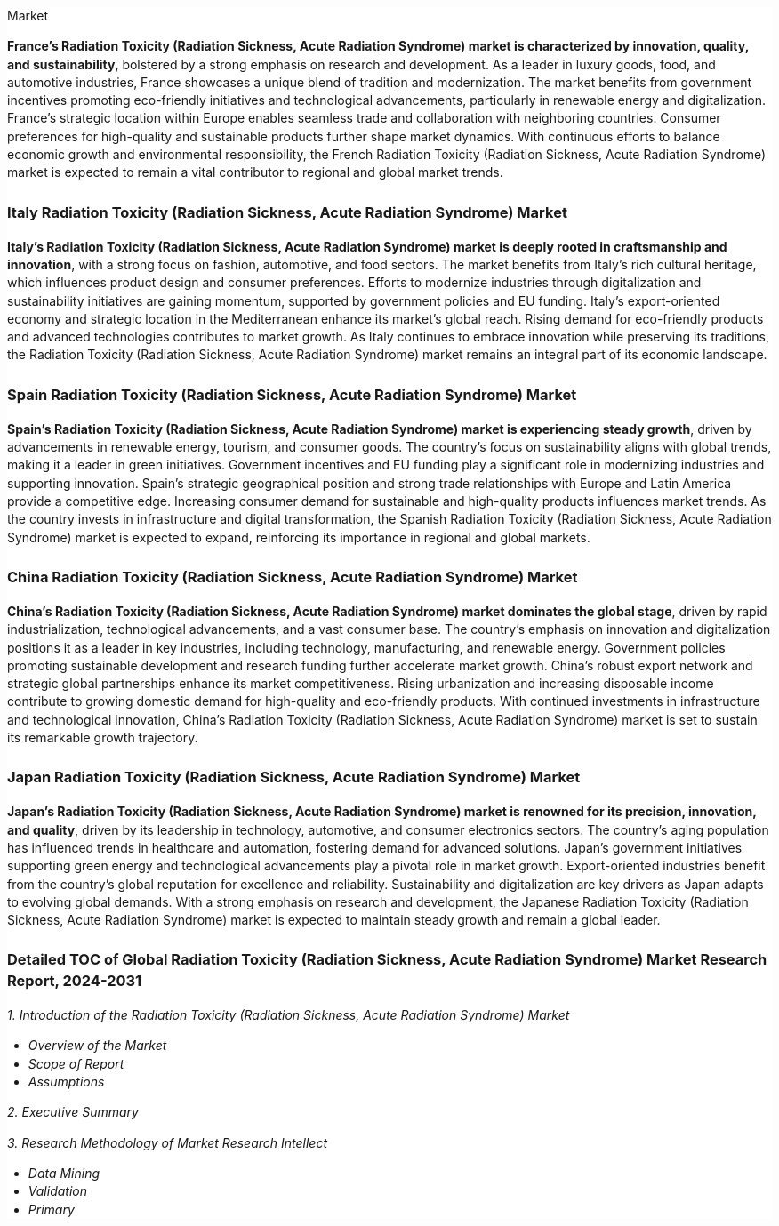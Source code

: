 Market</strong></h3><p><strong>France&rsquo;s Radiation Toxicity (Radiation Sickness, Acute Radiation Syndrome) market is characterized by innovation, quality, and sustainability</strong>, bolstered by a strong emphasis on research and development. As a leader in luxury goods, food, and automotive industries, France showcases a unique blend of tradition and modernization. The market benefits from government incentives promoting eco-friendly initiatives and technological advancements, particularly in renewable energy and digitalization. France&rsquo;s strategic location within Europe enables seamless trade and collaboration with neighboring countries. Consumer preferences for high-quality and sustainable products further shape market dynamics. With continuous efforts to balance economic growth and environmental responsibility, the French Radiation Toxicity (Radiation Sickness, Acute Radiation Syndrome) market is expected to remain a vital contributor to regional and global market trends.</p><h3><strong>Italy Radiation Toxicity (Radiation Sickness, Acute Radiation Syndrome) Market</strong></h3><p><strong>Italy&rsquo;s Radiation Toxicity (Radiation Sickness, Acute Radiation Syndrome) market is deeply rooted in craftsmanship and innovation</strong>, with a strong focus on fashion, automotive, and food sectors. The market benefits from Italy&rsquo;s rich cultural heritage, which influences product design and consumer preferences. Efforts to modernize industries through digitalization and sustainability initiatives are gaining momentum, supported by government policies and EU funding. Italy&rsquo;s export-oriented economy and strategic location in the Mediterranean enhance its market&rsquo;s global reach. Rising demand for eco-friendly products and advanced technologies contributes to market growth. As Italy continues to embrace innovation while preserving its traditions, the Radiation Toxicity (Radiation Sickness, Acute Radiation Syndrome) market remains an integral part of its economic landscape.</p><h3><strong>Spain Radiation Toxicity (Radiation Sickness, Acute Radiation Syndrome) Market</strong></h3><p><strong>Spain&rsquo;s Radiation Toxicity (Radiation Sickness, Acute Radiation Syndrome) market is experiencing steady growth</strong>, driven by advancements in renewable energy, tourism, and consumer goods. The country&rsquo;s focus on sustainability aligns with global trends, making it a leader in green initiatives. Government incentives and EU funding play a significant role in modernizing industries and supporting innovation. Spain&rsquo;s strategic geographical position and strong trade relationships with Europe and Latin America provide a competitive edge. Increasing consumer demand for sustainable and high-quality products influences market trends. As the country invests in infrastructure and digital transformation, the Spanish Radiation Toxicity (Radiation Sickness, Acute Radiation Syndrome) market is expected to expand, reinforcing its importance in regional and global markets.</p><h3><strong>China Radiation Toxicity (Radiation Sickness, Acute Radiation Syndrome) Market</strong></h3><p><strong>China&rsquo;s Radiation Toxicity (Radiation Sickness, Acute Radiation Syndrome) market dominates the global stage</strong>, driven by rapid industrialization, technological advancements, and a vast consumer base. The country&rsquo;s emphasis on innovation and digitalization positions it as a leader in key industries, including technology, manufacturing, and renewable energy. Government policies promoting sustainable development and research funding further accelerate market growth. China&rsquo;s robust export network and strategic global partnerships enhance its market competitiveness. Rising urbanization and increasing disposable income contribute to growing domestic demand for high-quality and eco-friendly products. With continued investments in infrastructure and technological innovation, China&rsquo;s Radiation Toxicity (Radiation Sickness, Acute Radiation Syndrome) market is set to sustain its remarkable growth trajectory.</p><h3><strong>Japan Radiation Toxicity (Radiation Sickness, Acute Radiation Syndrome) Market</strong></h3><p><strong>Japan&rsquo;s Radiation Toxicity (Radiation Sickness, Acute Radiation Syndrome) market is renowned for its precision, innovation, and quality</strong>, driven by its leadership in technology, automotive, and consumer electronics sectors. The country&rsquo;s aging population has influenced trends in healthcare and automation, fostering demand for advanced solutions. Japan&rsquo;s government initiatives supporting green energy and technological advancements play a pivotal role in market growth. Export-oriented industries benefit from the country&rsquo;s global reputation for excellence and reliability. Sustainability and digitalization are key drivers as Japan adapts to evolving global demands. With a strong emphasis on research and development, the Japanese Radiation Toxicity (Radiation Sickness, Acute Radiation Syndrome) market is expected to maintain steady growth and remain a global leader.</p><h3><span class="">Detailed TOC of Global Radiation Toxicity (Radiation Sickness, Acute Radiation Syndrome) Market Research Report, 2024-2031</span></h3><p><em><span class="font-[700]">1. Introduction of the Radiation Toxicity (Radiation Sickness, Acute Radiation Syndrome) Market</span></em></p><ul><li><em><span class="">Overview of the Market</span></em></li><li><em><span class="">Scope of Report</span></em></li><li><em><span class="">Assumptions</span></em></li></ul><p><em><span class="font-[700]">2. Executive Summary</span></em></p><p><em><span class="font-[700]">3. Research Methodology of Market Research Intellect</span></em></p><ul><li><em><span class="">Data Mining</span></em></li><li><em><span class="">Validation</span></em></li><li><em><span class="">Primary